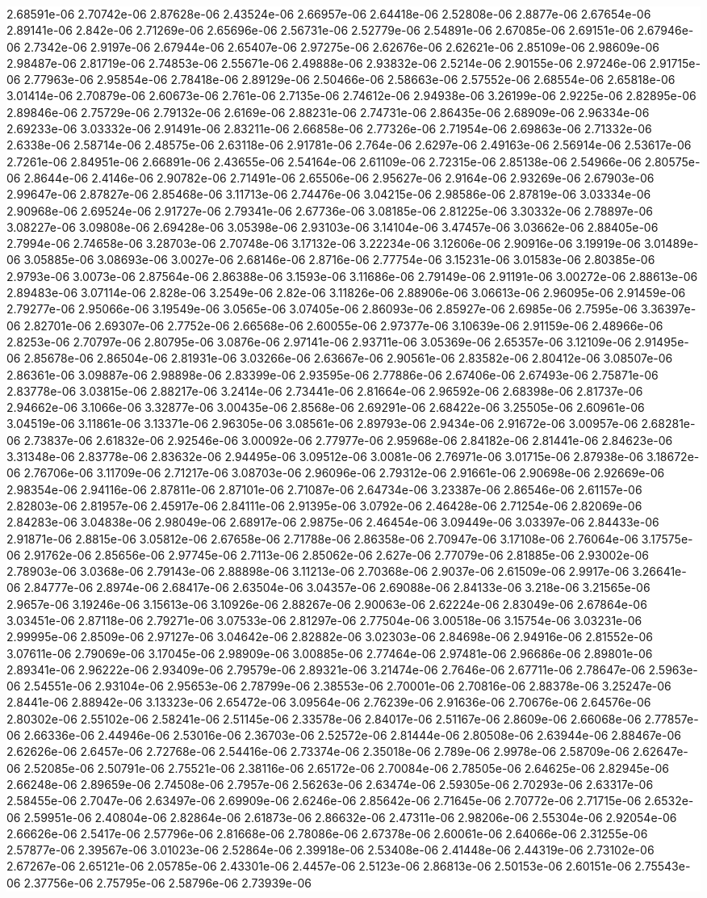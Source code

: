 2.68591e-06 2.70742e-06 2.87628e-06 2.43524e-06 2.66957e-06 2.64418e-06 2.52808e-06 2.8877e-06 2.67654e-06 2.89141e-06 2.842e-06 2.71269e-06 2.65696e-06 2.56731e-06 2.52779e-06 2.54891e-06 2.67085e-06 2.69151e-06 2.67946e-06 2.7342e-06 2.9197e-06 2.67944e-06 2.65407e-06 2.97275e-06 2.62676e-06 2.62621e-06 2.85109e-06 2.98609e-06 2.98487e-06 2.81719e-06 2.74853e-06 2.55671e-06 2.49888e-06 2.93832e-06 2.5214e-06 2.90155e-06 2.97246e-06 2.91715e-06 2.77963e-06 2.95854e-06 2.78418e-06 2.89129e-06 2.50466e-06 2.58663e-06 2.57552e-06 2.68554e-06 2.65818e-06 3.01414e-06 2.70879e-06 2.60673e-06 2.761e-06 2.7135e-06 2.74612e-06 2.94938e-06 3.26199e-06 2.9225e-06 2.82895e-06 2.89846e-06 2.75729e-06 2.79132e-06 2.6169e-06 2.88231e-06 2.74731e-06 2.86435e-06 2.68909e-06 2.96334e-06 2.69233e-06 3.03332e-06 2.91491e-06 2.83211e-06 2.66858e-06 2.77326e-06 2.71954e-06 2.69863e-06 2.71332e-06 2.6338e-06 2.58714e-06 2.48575e-06 2.63118e-06 2.91781e-06 2.764e-06 2.6297e-06 2.49163e-06 2.56914e-06 2.53617e-06 2.7261e-06 2.84951e-06 2.66891e-06 2.43655e-06 2.54164e-06 2.61109e-06 2.72315e-06 2.85138e-06 2.54966e-06 2.80575e-06 2.8644e-06 2.4146e-06 2.90782e-06 2.71491e-06 2.65506e-06 
2.95627e-06 2.9164e-06 2.93269e-06 2.67903e-06 2.99647e-06 2.87827e-06 2.85468e-06 3.11713e-06 2.74476e-06 3.04215e-06 2.98586e-06 2.87819e-06 3.03334e-06 2.90968e-06 2.69524e-06 2.91727e-06 2.79341e-06 2.67736e-06 3.08185e-06 2.81225e-06 3.30332e-06 2.78897e-06 3.08227e-06 3.09808e-06 2.69428e-06 3.05398e-06 2.93103e-06 3.14104e-06 3.47457e-06 3.03662e-06 2.88405e-06 2.7994e-06 2.74658e-06 3.28703e-06 2.70748e-06 3.17132e-06 3.22234e-06 3.12606e-06 2.90916e-06 3.19919e-06 3.01489e-06 3.05885e-06 3.08693e-06 3.0027e-06 2.68146e-06 2.8716e-06 2.77754e-06 3.15231e-06 3.01583e-06 2.80385e-06 2.9793e-06 3.0073e-06 2.87564e-06 2.86388e-06 3.1593e-06 3.11686e-06 2.79149e-06 2.91191e-06 3.00272e-06 2.88613e-06 2.89483e-06 3.07114e-06 2.828e-06 3.2549e-06 2.82e-06 3.11826e-06 2.88906e-06 3.06613e-06 2.96095e-06 2.91459e-06 2.79277e-06 2.95066e-06 3.19549e-06 3.0565e-06 3.07405e-06 2.86093e-06 2.85927e-06 2.6985e-06 2.7595e-06 3.36397e-06 2.82701e-06 2.69307e-06 2.7752e-06 2.66568e-06 2.60055e-06 2.97377e-06 3.10639e-06 2.91159e-06 2.48966e-06 2.8253e-06 2.70797e-06 2.80795e-06 3.0876e-06 2.97141e-06 2.93711e-06 3.05369e-06 2.65357e-06 3.12109e-06 2.91495e-06 2.85678e-06 
2.86504e-06 2.81931e-06 3.03266e-06 2.63667e-06 2.90561e-06 2.83582e-06 2.80412e-06 3.08507e-06 2.86361e-06 3.09887e-06 2.98898e-06 2.83399e-06 2.93595e-06 2.77886e-06 2.67406e-06 2.67493e-06 2.75871e-06 2.83778e-06 3.03815e-06 2.88217e-06 3.2414e-06 2.73441e-06 2.81664e-06 2.96592e-06 2.68398e-06 2.81737e-06 2.94662e-06 3.1066e-06 3.32877e-06 3.00435e-06 2.8568e-06 2.69291e-06 2.68422e-06 3.25505e-06 2.60961e-06 3.04519e-06 3.11861e-06 3.13371e-06 2.96305e-06 3.08561e-06 2.89793e-06 2.9434e-06 2.91672e-06 3.00957e-06 2.68281e-06 2.73837e-06 2.61832e-06 2.92546e-06 3.00092e-06 2.77977e-06 2.95968e-06 2.84182e-06 2.81441e-06 2.84623e-06 3.31348e-06 2.83778e-06 2.83632e-06 2.94495e-06 3.09512e-06 3.0081e-06 2.76971e-06 3.01715e-06 2.87938e-06 3.18672e-06 2.76706e-06 3.11709e-06 2.71217e-06 3.08703e-06 2.96096e-06 2.79312e-06 2.91661e-06 2.90698e-06 2.92669e-06 2.98354e-06 2.94116e-06 2.87811e-06 2.87101e-06 2.71087e-06 2.64734e-06 3.23387e-06 2.86546e-06 2.61157e-06 2.82803e-06 2.81957e-06 2.45917e-06 2.84111e-06 2.91395e-06 3.0792e-06 2.46428e-06 2.71254e-06 2.82069e-06 2.84283e-06 3.04838e-06 2.98049e-06 2.68917e-06 2.9875e-06 2.46454e-06 3.09449e-06 3.03397e-06 2.84433e-06 
2.91871e-06 2.8815e-06 3.05812e-06 2.67658e-06 2.71788e-06 2.86358e-06 2.70947e-06 3.17108e-06 2.76064e-06 3.17575e-06 2.91762e-06 2.85656e-06 2.97745e-06 2.7113e-06 2.85062e-06 2.627e-06 2.77079e-06 2.81885e-06 2.93002e-06 2.78903e-06 3.0368e-06 2.79143e-06 2.88898e-06 3.11213e-06 2.70368e-06 2.9037e-06 2.61509e-06 2.9917e-06 3.26641e-06 2.84777e-06 2.8974e-06 2.68417e-06 2.63504e-06 3.04357e-06 2.69088e-06 2.84133e-06 3.218e-06 3.21565e-06 2.9657e-06 3.19246e-06 3.15613e-06 3.10926e-06 2.88267e-06 2.90063e-06 2.62224e-06 2.83049e-06 2.67864e-06 3.03451e-06 2.87118e-06 2.79271e-06 3.07533e-06 2.81297e-06 2.77504e-06 3.00518e-06 3.15754e-06 3.03231e-06 2.99995e-06 2.8509e-06 2.97127e-06 3.04642e-06 2.82882e-06 3.02303e-06 2.84698e-06 2.94916e-06 2.81552e-06 3.07611e-06 2.79069e-06 3.17045e-06 2.98909e-06 3.00885e-06 2.77464e-06 2.97481e-06 2.96686e-06 2.89801e-06 2.89341e-06 2.96222e-06 2.93409e-06 2.79579e-06 2.89321e-06 3.21474e-06 2.7646e-06 2.67711e-06 2.78647e-06 2.5963e-06 2.54551e-06 2.93104e-06 2.95653e-06 2.78799e-06 2.38553e-06 2.70001e-06 2.70816e-06 2.88378e-06 3.25247e-06 2.8441e-06 2.88942e-06 3.13323e-06 2.65472e-06 3.09564e-06 2.76239e-06 2.91636e-06 
2.70676e-06 2.64576e-06 2.80302e-06 2.55102e-06 2.58241e-06 2.51145e-06 2.33578e-06 2.84017e-06 2.51167e-06 2.8609e-06 2.66068e-06 2.77857e-06 2.66336e-06 2.44946e-06 2.53016e-06 2.36703e-06 2.52572e-06 2.81444e-06 2.80508e-06 2.63944e-06 2.88467e-06 2.62626e-06 2.6457e-06 2.72768e-06 2.54416e-06 2.73374e-06 2.35018e-06 2.789e-06 2.9978e-06 2.58709e-06 2.62647e-06 2.52085e-06 2.50791e-06 2.75521e-06 2.38116e-06 2.65172e-06 2.70084e-06 2.78505e-06 2.64625e-06 2.82945e-06 2.66248e-06 2.89659e-06 2.74508e-06 2.7957e-06 2.56263e-06 2.63474e-06 2.59305e-06 2.70293e-06 2.63317e-06 2.58455e-06 2.7047e-06 2.63497e-06 2.69909e-06 2.6246e-06 2.85642e-06 2.71645e-06 2.70772e-06 2.71715e-06 2.6532e-06 2.59951e-06 2.40804e-06 2.82864e-06 2.61873e-06 2.86632e-06 2.47311e-06 2.98206e-06 2.55304e-06 2.92054e-06 2.66626e-06 2.5417e-06 2.57796e-06 2.81668e-06 2.78086e-06 2.67378e-06 2.60061e-06 2.64066e-06 2.31255e-06 2.57877e-06 2.39567e-06 3.01023e-06 2.52864e-06 2.39918e-06 2.53408e-06 2.41448e-06 2.44319e-06 2.73102e-06 2.67267e-06 2.65121e-06 2.05785e-06 2.43301e-06 2.4457e-06 2.5123e-06 2.86813e-06 2.50153e-06 2.60151e-06 2.75543e-06 2.37756e-06 2.75795e-06 2.58796e-06 2.73939e-06 